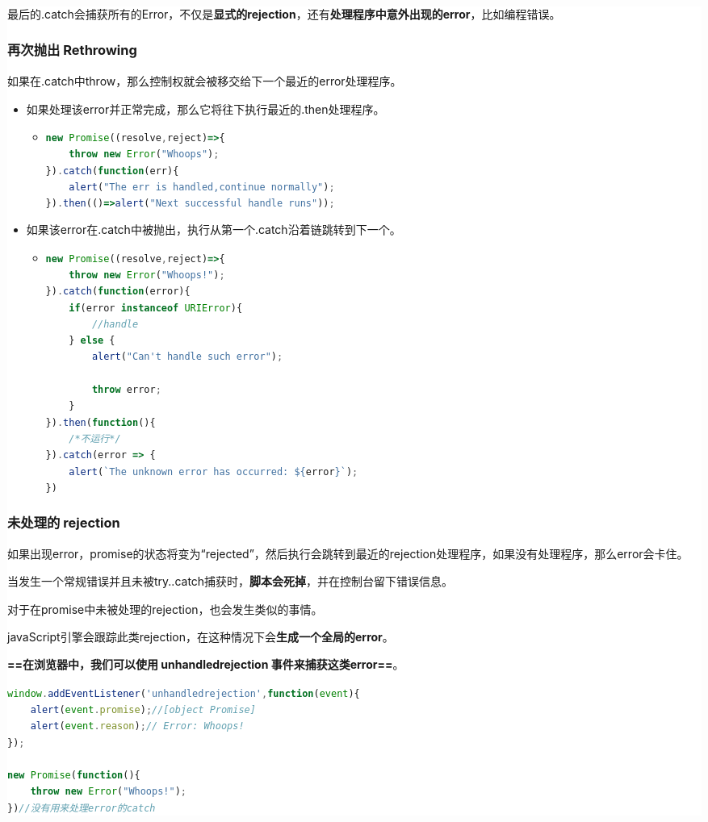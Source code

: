 最后的.catch会捕获所有的Error，不仅是**显式的rejection**，还有**处理程序中意外出现的error**，比如编程错误。

### 再次抛出 Rethrowing

如果在.catch中throw，那么控制权就会被移交给下一个最近的error处理程序。

- 如果处理该error并正常完成，那么它将往下执行最近的.then处理程序。

  - ```js
    new Promise((resolve,reject)=>{
    	throw new Error("Whoops");
    }).catch(function(err){
    	alert("The err is handled,continue normally");
    }).then(()=>alert("Next successful handle runs"));
    ```

- 如果该error在.catch中被抛出，执行从第一个.catch沿着链跳转到下一个。

  - ```js
    new Promise((resolve,reject)=>{
    	throw new Error("Whoops!");
    }).catch(function(error){
    	if(error instanceof URIError){
    		//handle
    	} else {
    		alert("Can't handle such error");
    		
    		throw error;
    	}
    }).then(function(){
    	/*不运行*/
    }).catch(error => {
    	alert(`The unknown error has occurred: ${error}`);
    })
    ```

### 未处理的 rejection

如果出现error，promise的状态将变为“rejected”，然后执行会跳转到最近的rejection处理程序，如果没有处理程序，那么error会卡住。

当发生一个常规错误并且未被try..catch捕获时，**脚本会死掉**，并在控制台留下错误信息。

对于在promise中未被处理的rejection，也会发生类似的事情。

javaScript引擎会跟踪此类rejection，在这种情况下会**生成一个全局的error**。

**==在浏览器中，我们可以使用 unhandledrejection 事件来捕获这类error==**。

```js
window.addEventListener('unhandledrejection',function(event){
	alert(event.promise);//[object Promise]
	alert(event.reason);// Error: Whoops!
});

new Promise(function(){
  	throw new Error("Whoops!");
})//没有用来处理error的catch
```
